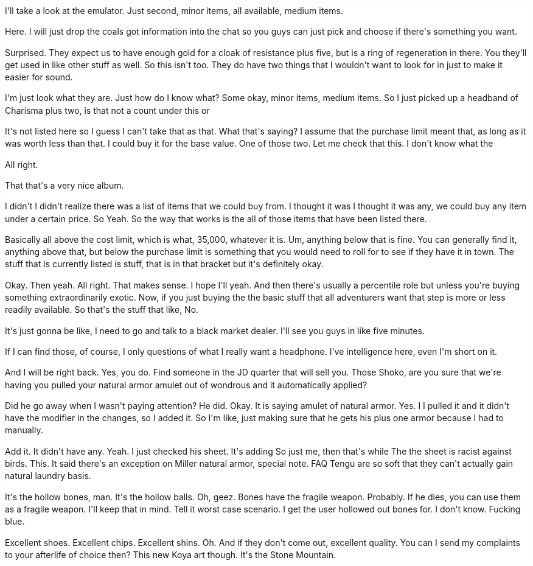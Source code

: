 I'll take a look at the emulator. Just second, minor items, all available, medium items.

Here. I will just drop the coals got information into the chat so you guys can just pick and choose if there's something you want.

Surprised. They expect us to have enough gold for a cloak of resistance plus five, but is a ring of regeneration in there. You they'll get used in like other stuff as well. So this isn't too. They do have two things that I wouldn't want to look for in just to make it easier for sound.

I'm just look what they are. Just how do I know what? Some okay, minor items, medium items. So I just picked up a headband of Charisma plus two, is that not a count under this or

It's not listed here so I guess I can't take that as that. What that's saying? I assume that the purchase limit meant that, as long as it was worth less than that. I could buy it for the base value. One of those two. Let me check that this. I don't know what the

All right.

That that's a very nice album.

I didn't I didn't realize there was a list of items that we could buy from. I thought it was I thought it was any, we could buy any item under a certain price. So Yeah. So the way that works is the all of those items that have been listed there.

Basically all above the cost limit, which is what, 35,000, whatever it is. Um, anything below that is fine. You can generally find it, anything above that, but below the purchase limit is something that you would need to roll for to see if they have it in town. The stuff that is currently listed is stuff, that is in that bracket but it's definitely okay.

Okay. Then yeah. All right. That makes sense. I hope I'll yeah. And then there's usually a percentile role but unless you're buying something extraordinarily exotic. Now, if you just buying the the basic stuff that all adventurers want that step is more or less readily available. So that's the stuff that like, No.

It's just gonna be like, I need to go and talk to a black market dealer. I'll see you guys in like five minutes.

If I can find those, of course, I only questions of what I really want a headphone. I've intelligence here, even I'm short on it.

And I will be right back. Yes, you do. Find someone in the JD quarter that will sell you. Those Shoko, are you sure that we're having you pulled your natural armor amulet out of wondrous and it automatically applied?

Did he go away when I wasn't paying attention? He did. Okay. It is saying amulet of natural armor. Yes. I I pulled it and it didn't have the modifier in the changes, so I added it. So I'm like, just making sure that he gets his plus one armor because I had to manually.

Add it. It didn't have any. Yeah. I just checked his sheet. It's adding So just me, then that's while The the sheet is racist against birds. This. It said there's an exception on Miller natural armor, special note. FAQ Tengu are so soft that they can't actually gain natural laundry basis.

It's the hollow bones, man. It's the hollow balls. Oh, geez. Bones have the fragile weapon. Probably. If he dies, you can use them as a fragile weapon. I'll keep that in mind. Tell it worst case scenario. I get the user hollowed out bones for. I don't know. Fucking blue.

Excellent shoes. Excellent chips. Excellent shins. Oh. And if they don't come out, excellent quality. You can I send my complaints to your afterlife of choice then? This new Koya art though. It's the Stone Mountain.
